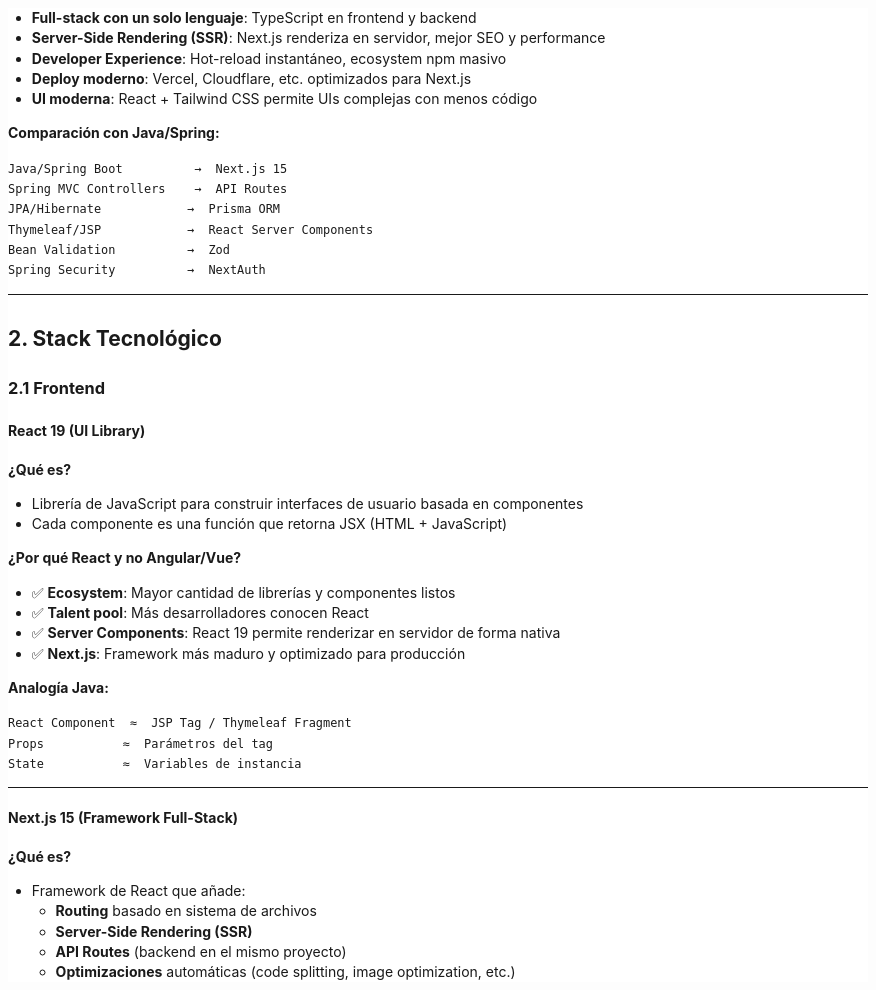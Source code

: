 - **Full-stack con un solo lenguaje**: TypeScript en frontend y backend
- **Server-Side Rendering (SSR)**: Next.js renderiza en servidor, mejor SEO y performance
- **Developer Experience**: Hot-reload instantáneo, ecosystem npm masivo
- **Deploy moderno**: Vercel, Cloudflare, etc. optimizados para Next.js
- **UI moderna**: React + Tailwind CSS permite UIs complejas con menos código

**Comparación con Java/Spring:**

```
Java/Spring Boot          →  Next.js 15
Spring MVC Controllers    →  API Routes
JPA/Hibernate            →  Prisma ORM
Thymeleaf/JSP            →  React Server Components
Bean Validation          →  Zod
Spring Security          →  NextAuth
```

---

## 2. Stack Tecnológico

### 2.1 Frontend

#### **React 19** (UI Library)

**¿Qué es?**

- Librería de JavaScript para construir interfaces de usuario basada en componentes
- Cada componente es una función que retorna JSX (HTML + JavaScript)

**¿Por qué React y no Angular/Vue?**

- ✅ **Ecosystem**: Mayor cantidad de librerías y componentes listos
- ✅ **Talent pool**: Más desarrolladores conocen React
- ✅ **Server Components**: React 19 permite renderizar en servidor de forma nativa
- ✅ **Next.js**: Framework más maduro y optimizado para producción

**Analogía Java:**

```
React Component  ≈  JSP Tag / Thymeleaf Fragment
Props           ≈  Parámetros del tag
State           ≈  Variables de instancia
```

---

#### **Next.js 15** (Framework Full-Stack)

**¿Qué es?**

- Framework de React que añade:
  - **Routing** basado en sistema de archivos
  - **Server-Side Rendering (SSR)**
  - **API Routes** (backend en el mismo proyecto)
  - **Optimizaciones** automáticas (code splitting, image optimization, etc.)
